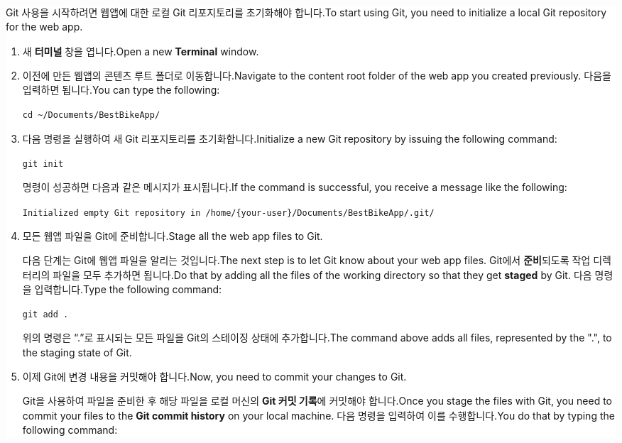 <span data-ttu-id="e9d4b-170">Git 사용을 시작하려면 웹앱에 대한 로컬 Git 리포지토리를 초기화해야 합니다.</span><span class="sxs-lookup"><span data-stu-id="e9d4b-170">To start using Git, you need to initialize a local Git repository for the web app.</span></span>

1. <span data-ttu-id="e9d4b-171">새 **터미널** 창을 엽니다.</span><span class="sxs-lookup"><span data-stu-id="e9d4b-171">Open a new **Terminal** window.</span></span>

1. <span data-ttu-id="e9d4b-172">이전에 만든 웹앱의 콘텐츠 루트 폴더로 이동합니다.</span><span class="sxs-lookup"><span data-stu-id="e9d4b-172">Navigate to the content root folder of the web app you created previously.</span></span> <span data-ttu-id="e9d4b-173">다음을 입력하면 됩니다.</span><span class="sxs-lookup"><span data-stu-id="e9d4b-173">You can type the following:</span></span>

    ```console
    cd ~/Documents/BestBikeApp/
    ```

1. <span data-ttu-id="e9d4b-174">다음 명령을 실행하여 새 Git 리포지토리를 초기화합니다.</span><span class="sxs-lookup"><span data-stu-id="e9d4b-174">Initialize a new Git repository by issuing the following command:</span></span>

    ```console
    git init
    ```

    <span data-ttu-id="e9d4b-175">명령이 성공하면 다음과 같은 메시지가 표시됩니다.</span><span class="sxs-lookup"><span data-stu-id="e9d4b-175">If the command is successful, you receive a message like the following:</span></span>

    ```console
    Initialized empty Git repository in /home/{your-user}/Documents/BestBikeApp/.git/
    ```

1. <span data-ttu-id="e9d4b-176">모든 웹앱 파일을 Git에 준비합니다.</span><span class="sxs-lookup"><span data-stu-id="e9d4b-176">Stage all the web app files to Git.</span></span>

   <span data-ttu-id="e9d4b-177">다음 단계는 Git에 웹앱 파일을 알리는 것입니다.</span><span class="sxs-lookup"><span data-stu-id="e9d4b-177">The next step is to let Git know about your web app files.</span></span> <span data-ttu-id="e9d4b-178">Git에서 **준비**되도록 작업 디렉터리의 파일을 모두 추가하면 됩니다.</span><span class="sxs-lookup"><span data-stu-id="e9d4b-178">Do that by adding all the files of the working directory so that they get **staged** by Git.</span></span> <span data-ttu-id="e9d4b-179">다음 명령을 입력합니다.</span><span class="sxs-lookup"><span data-stu-id="e9d4b-179">Type the following command:</span></span>

    ```console
    git add .
    ```

    <span data-ttu-id="e9d4b-180">위의 명령은 “.”로 표시되는 모든 파일을 Git의 스테이징 상태에 추가합니다.</span><span class="sxs-lookup"><span data-stu-id="e9d4b-180">The command above adds all files, represented by the ".", to the staging state of Git.</span></span>

1. <span data-ttu-id="e9d4b-181">이제 Git에 변경 내용을 커밋해야 합니다.</span><span class="sxs-lookup"><span data-stu-id="e9d4b-181">Now, you need to commit your changes to Git.</span></span>

   <span data-ttu-id="e9d4b-182">Git을 사용하여 파일을 준비한 후 해당 파일을 로컬 머신의 **Git 커밋 기록**에 커밋해야 합니다.</span><span class="sxs-lookup"><span data-stu-id="e9d4b-182">Once you stage the files with Git, you need to commit your files to the **Git commit history** on your local machine.</span></span> <span data-ttu-id="e9d4b-183">다음 명령을 입력하여 이를 수행합니다.</span><span class="sxs-lookup"><span data-stu-id="e9d4b-183">You do that by typing the following command:</span></span>
